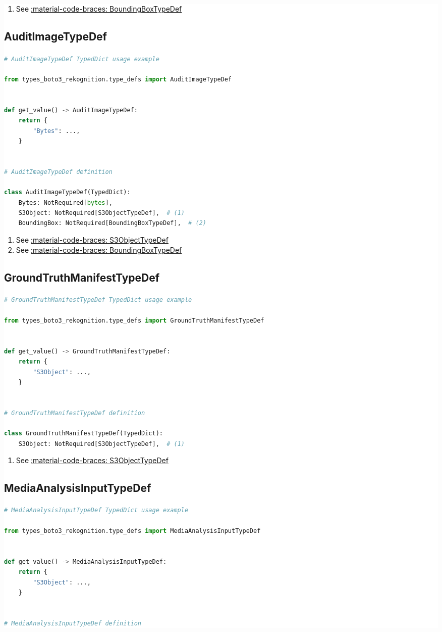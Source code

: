 1. See [:material-code-braces: BoundingBoxTypeDef](./type_defs.md#boundingboxtypedef)

## AuditImageTypeDef

```python
# AuditImageTypeDef TypedDict usage example

from types_boto3_rekognition.type_defs import AuditImageTypeDef


def get_value() -> AuditImageTypeDef:
    return {
        "Bytes": ...,
    }


# AuditImageTypeDef definition

class AuditImageTypeDef(TypedDict):
    Bytes: NotRequired[bytes],
    S3Object: NotRequired[S3ObjectTypeDef],  # (1)
    BoundingBox: NotRequired[BoundingBoxTypeDef],  # (2)
```

1. See [:material-code-braces: S3ObjectTypeDef](./type_defs.md#s3objecttypedef)
2. See [:material-code-braces: BoundingBoxTypeDef](./type_defs.md#boundingboxtypedef)

## GroundTruthManifestTypeDef

```python
# GroundTruthManifestTypeDef TypedDict usage example

from types_boto3_rekognition.type_defs import GroundTruthManifestTypeDef


def get_value() -> GroundTruthManifestTypeDef:
    return {
        "S3Object": ...,
    }


# GroundTruthManifestTypeDef definition

class GroundTruthManifestTypeDef(TypedDict):
    S3Object: NotRequired[S3ObjectTypeDef],  # (1)
```

1. See [:material-code-braces: S3ObjectTypeDef](./type_defs.md#s3objecttypedef)

## MediaAnalysisInputTypeDef

```python
# MediaAnalysisInputTypeDef TypedDict usage example

from types_boto3_rekognition.type_defs import MediaAnalysisInputTypeDef


def get_value() -> MediaAnalysisInputTypeDef:
    return {
        "S3Object": ...,
    }


# MediaAnalysisInputTypeDef definition

```